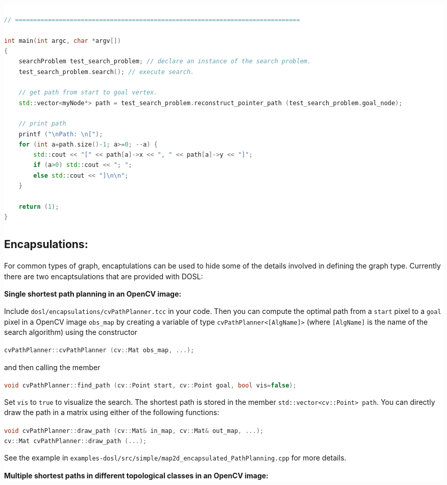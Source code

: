 ```C++

// ==============================================================================

int main(int argc, char *argv[])
{
    searchProblem test_search_problem; // declare an instance of the search problem.
    test_search_problem.search(); // execute search.
    
    // get path from start to goal vertex.
    std::vector<myNode*> path = test_search_problem.reconstruct_pointer_path (test_search_problem.goal_node);
    
    // print path
    printf ("\nPath: \n[");
    for (int a=path.size()-1; a>=0; --a) {
        std::cout << "[" << path[a]->x << ", " << path[a]->y << "]";
        if (a>0) std::cout << "; ";
        else std::cout << "]\n\n";
    }
    
    return (1);
}
```

Encapsulations:
---------------

For common types of graph, encaptulations can be used to hide some of the details involved in defining the graph type. Currently there are two encaptsulations that are provided with DOSL:

__Single shortest path planning in an OpenCV image:__

Include `dosl/encapsulations/cvPathPlanner.tcc` in your code. Then you can compute the optimal path from a `start` pixel to a `goal` pixel in a OpenCV image `obs_map` by creating a variable of type `cvPathPlanner<[AlgName]>` (where `[AlgName]` is the name of the search algorithm) using the constructor
```C++
cvPathPlanner::cvPathPlanner (cv::Mat obs_map, ...);
```
and then calling the member
```C++
void cvPathPlanner::find_path (cv::Point start, cv::Point goal, bool vis=false);
```
Set `vis` to `true` to visualize the search.
The shortest path is stored in the member `std::vector<cv::Point> path`. You can directly draw the path in a matrix using either of the following functions:
```C++
void cvPathPlanner::draw_path (cv::Mat& in_map, cv::Mat& out_map, ...);
cv::Mat cvPathPlanner::draw_path (...);
```
See the example in `examples-dosl/src/simple/map2d_encapsulated_PathPlanning.cpp` for more details.

__Multiple shortest paths in different topological classes in an OpenCV image:__
